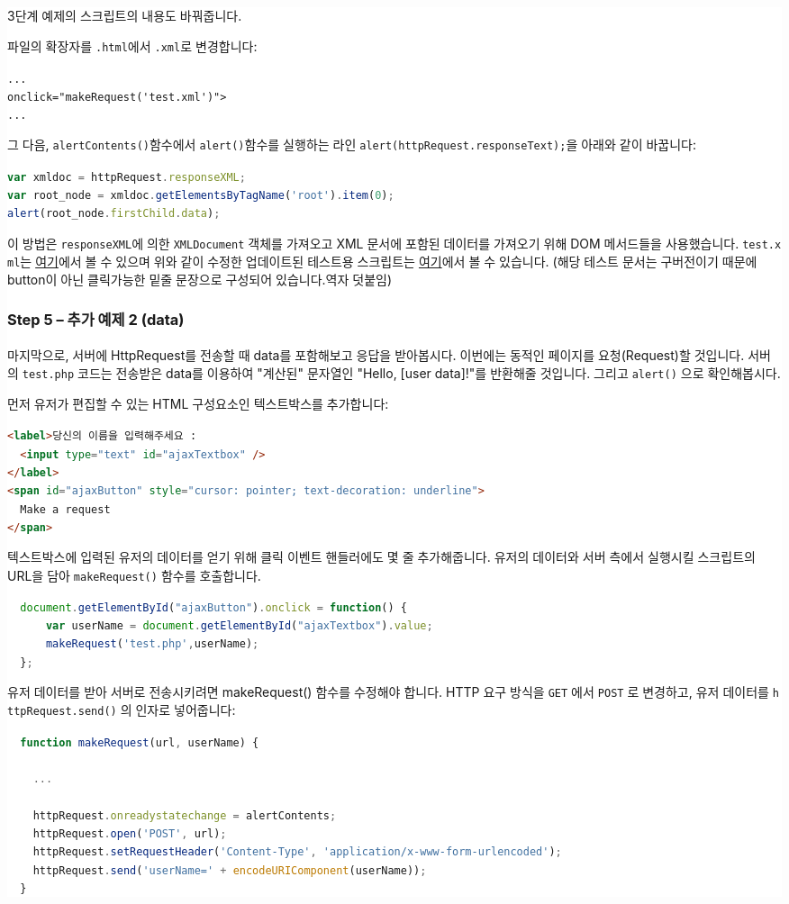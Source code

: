 3단계 예제의 스크립트의 내용도 바꿔줍니다.

파일의 확장자를 `.html`에서 `.xml`로 변경합니다:

```html
...
onclick="makeRequest('test.xml')">
...
```

그 다음, `alertContents()`함수에서 `alert()`함수를 실행하는 라인 `alert(httpRequest.responseText);`을 아래와 같이 바꿉니다:

```js
var xmldoc = httpRequest.responseXML;
var root_node = xmldoc.getElementsByTagName('root').item(0);
alert(root_node.firstChild.data);
```

이 방법은 `responseXML`에 의한 `XMLDocument` 객체를 가져오고 XML 문서에 포함된 데이터를 가져오기 위해 DOM 메서드들을 사용했습니다. `test.xml`는 [여기](http://www.w3clubs.com/mozdev/test.xml)에서 볼 수 있으며 위와 같이 수정한 업데이트된 테스트용 스크립트는 [여기](http://www.w3clubs.com/mozdev/httprequest_test_xml.html)에서 볼 수 있습니다. (해당 테스트 문서는 구버전이기 때문에 button이 아닌 클릭가능한 밑줄 문장으로 구성되어 있습니다.역자 덧붙임)

### Step 5 – 추가 예제 2 (data)

마지막으로, 서버에 HttpRequest를 전송할 때 data를 포함해보고 응답을 받아봅시다. 이번에는 동적인 페이지를 요청(Request)할 것입니다. 서버의 `test.php` 코드는 전송받은 data를 이용하여 "계산된" 문자열인 "Hello, \[user data]!"를 반환해줄 것입니다. 그리고 `alert()` 으로 확인해봅시다.

먼저 유저가 편집할 수 있는 HTML 구성요소인 텍스트박스를 추가합니다:

```html
<label>당신의 이름을 입력해주세요 :
  <input type="text" id="ajaxTextbox" />
</label>
<span id="ajaxButton" style="cursor: pointer; text-decoration: underline">
  Make a request
</span>
```

텍스트박스에 입력된 유저의 데이터를 얻기 위해 클릭 이벤트 핸들러에도 몇 줄 추가해줍니다. 유저의 데이터와 서버 측에서 실행시킬 스크립트의 URL을 담아 `makeRequest()` 함수를 호출합니다.

```js
  document.getElementById("ajaxButton").onclick = function() {
      var userName = document.getElementById("ajaxTextbox").value;
      makeRequest('test.php',userName);
  };
```

유저 데이터를 받아 서버로 전송시키려면 makeRequest() 함수를 수정해야 합니다. HTTP 요구 방식을 `GET` 에서 `POST` 로 변경하고, 유저 데이터를 `httpRequest.send()` 의 인자로 넣어줍니다:

```js
  function makeRequest(url, userName) {

    ...

    httpRequest.onreadystatechange = alertContents;
    httpRequest.open('POST', url);
    httpRequest.setRequestHeader('Content-Type', 'application/x-www-form-urlencoded');
    httpRequest.send('userName=' + encodeURIComponent(userName));
  }
```
